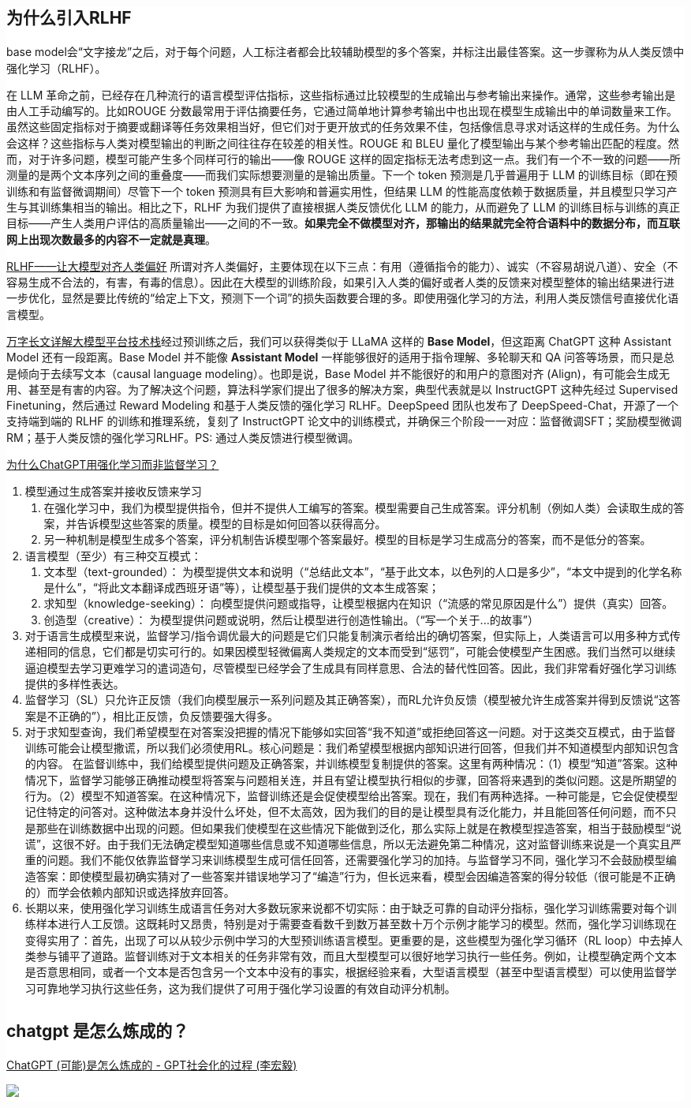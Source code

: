 ## 为什么引入RLHF

base model会“文字接龙”之后，对于每个问题，人工标注者都会比较辅助模型的多个答案，并标注出最佳答案。这一步骤称为从人类反馈中强化学习（RLHF）。

在 LLM 革命之前，已经存在几种流行的语言模型评估指标，这些指标通过比较模型的生成输出与参考输出来操作。通常，这些参考输出是由人工手动编写的。比如ROUGE 分数最常用于评估摘要任务，它通过简单地计算参考输出中也出现在模型生成输出中的单词数量来工作。虽然这些固定指标对于摘要或翻译等任务效果相当好，但它们对于更开放式的任务效果不佳，包括像信息寻求对话这样的生成任务。为什么会这样？这些指标与人类对模型输出的判断之间往往存在较差的相关性。ROUGE 和 BLEU 量化了模型输出与某个参考输出匹配的程度。然而，对于许多问题，模型可能产生多个同样可行的输出——像 ROUGE 这样的固定指标无法考虑到这一点。我们有一个不一致的问题——所测量的是两个文本序列之间的重叠度——而我们实际想要测量的是输出质量。下一个 token 预测是几乎普遍用于 LLM 的训练目标（即在预训练和有监督微调期间）尽管下一个 token 预测具有巨大影响和普遍实用性，但结果 LLM 的性能高度依赖于数据质量，并且模型只学习产生与其训练集相当的输出。相比之下，RLHF 为我们提供了直接根据人类反馈优化 LLM 的能力，从而避免了 LLM 的训练目标与训练的真正目标——产生人类用户评估的高质量输出——之间的不一致。**如果完全不做模型对齐，那输出的结果就完全符合语料中的数据分布，而互联网上出现次数最多的内容不一定就是真理**。

[RLHF——让大模型对齐人类偏好](https://mp.weixin.qq.com/s/UGLifcfq9SmjARYk9D3kDQ) 所谓对齐人类偏好，主要体现在以下三点：有用（遵循指令的能力）、诚实（不容易胡说八道）、安全（不容易生成不合法的，有害，有毒的信息）。因此在大模型的训练阶段，如果引入人类的偏好或者人类的反馈来对模型整体的输出结果进行进一步优化，显然是要比传统的“给定上下文，预测下一个词”的损失函数要合理的多。即使用强化学习的方法，利用人类反馈信号直接优化语言模型。

[万字长文详解大模型平台技术栈](https://mp.weixin.qq.com/s/zoXxkdVj70XOuAMdkGtuEQ)经过预训练之后，我们可以获得类似于 LLaMA 这样的 **Base Model**，但这距离 ChatGPT 这种 Assistant Model 还有一段距离。Base Model 并不能像 **Assistant Model** 一样能够很好的适用于指令理解、多轮聊天和 QA 问答等场景，而只是总是倾向于去续写文本（causal language modeling）。也即是说，Base Model 并不能很好的和用户的意图对齐 (Align)，有可能会生成无用、甚至是有害的内容。为了解决这个问题，算法科学家们提出了很多的解决方案，典型代表就是以 InstructGPT 这种先经过 Supervised Finetuning，然后通过 Reward Modeling 和基于人类反馈的强化学习 RLHF。DeepSpeed 团队也发布了 DeepSpeed-Chat，开源了一个支持端到端的 RLHF 的训练和推理系统，复刻了 InstructGPT 论文中的训练模式，并确保三个阶段一一对应：监督微调SFT；奖励模型微调RM；基于人类反馈的强化学习RLHF。PS: 通过人类反馈进行模型微调。

[为什么ChatGPT用强化学习而非监督学习？](https://mp.weixin.qq.com/s/4USDakdomupWuwwhex6fMg)
1. 模型通过生成答案并接收反馈来学习
    1. 在强化学习中，我们为模型提供指令，但并不提供人工编写的答案。模型需要自己生成答案。评分机制（例如人类）会读取生成的答案，并告诉模型这些答案的质量。模型的目标是如何回答以获得高分。
    2. 另一种机制是模型生成多个答案，评分机制告诉模型哪个答案最好。模型的目标是学习生成高分的答案，而不是低分的答案。
2. 语言模型（至少）有三种交互模式：
    1. 文本型（text-grounded）： 为模型提供文本和说明（“总结此文本”，“基于此文本，以色列的人口是多少”，“本文中提到的化学名称是什么”，“将此文本翻译成西班牙语”等），让模型基于我们提供的文本生成答案；
    2. 求知型（knowledge-seeking）： 向模型提供问题或指导，让模型根据内在知识（“流感的常见原因是什么”）提供（真实）回答。
    3. 创造型（creative）： 为模型提供问题或说明，然后让模型进行创造性输出。（“写一个关于...的故事”）
2. 对于语言生成模型来说，监督学习/指令调优最大的问题是它们只能复制演示者给出的确切答案，但实际上，人类语言可以用多种方式传递相同的信息，它们都是切实可行的。如果因模型轻微偏离人类规定的文本而受到“惩罚”，可能会使模型产生困惑。我们当然可以继续逼迫模型去学习更难学习的遣词造句，尽管模型已经学会了生成具有同样意思、合法的替代性回答。因此，我们非常看好强化学习训练提供的多样性表达。
3. 监督学习（SL）只允许正反馈（我们向模型展示一系列问题及其正确答案），而RL允许负反馈（模型被允许生成答案并得到反馈说“这答案是不正确的”），相比正反馈，负反馈要强大得多。
4. 对于求知型查询，我们希望模型在对答案没把握的情况下能够如实回答“我不知道”或拒绝回答这一问题。对于这类交互模式，由于监督训练可能会让模型撒谎，所以我们必须使用RL。核心问题是：我们希望模型根据内部知识进行回答，但我们并不知道模型内部知识包含的内容。 在监督训练中，我们给模型提供问题及正确答案，并训练模型复制提供的答案。这里有两种情况：（1）模型“知道”答案。这种情况下，监督学习能够正确推动模型将答案与问题相关连，并且有望让模型执行相似的步骤，回答将来遇到的类似问题。这是所期望的行为。（2）模型不知道答案。在这种情况下，监督训练还是会促使模型给出答案。现在，我们有两种选择。一种可能是，它会促使模型记住特定的问答对。这种做法本身并没什么坏处，但不太高效，因为我们的目的是让模型具有泛化能力，并且能回答任何问题，而不只是那些在训练数据中出现的问题。但如果我们使模型在这些情况下能做到泛化，那么实际上就是在教模型捏造答案，相当于鼓励模型“说谎”，这很不好。由于我们无法确定模型知道哪些信息或不知道哪些信息，所以无法避免第二种情况，这对监督训练来说是一个真实且严重的问题。我们不能仅依靠监督学习来训练模型生成可信任回答，还需要强化学习的加持。与监督学习不同，强化学习不会鼓励模型编造答案：即使模型最初确实猜对了一些答案并错误地学习了“编造”行为，但长远来看，模型会因编造答案的得分较低（很可能是不正确的）而学会依赖内部知识或选择放弃回答。
5. 长期以来，使用强化学习训练生成语言任务对大多数玩家来说都不切实际：由于缺乏可靠的自动评分指标，强化学习训练需要对每个训练样本进行人工反馈。这既耗时又昂贵，特别是对于需要查看数千到数万甚至数十万个示例才能学习的模型。然而，强化学习训练现在变得实用了：首先，出现了可以从较少示例中学习的大型预训练语言模型。更重要的是，这些模型为强化学习循环（RL loop）中去掉人类参与铺平了道路。监督训练对于文本相关的任务非常有效，而且大型模型可以很好地学习执行一些任务。例如，让模型确定两个文本是否意思相同，或者一个文本是否包含另一个文本中没有的事实，根据经验来看，大型语言模型（甚至中型语言模型）可以使用监督学习可靠地学习执行这些任务，这为我们提供了可用于强化学习设置的有效自动评分机制。

## chatgpt 是怎么炼成的？

[ChatGPT (可能)是怎么炼成的 - GPT社会化的过程 (李宏毅)](https://www.bilibili.com/video/BV1U84y167i3)

![](/public/upload/machine/gpt_to_chatgpt.jpg)
